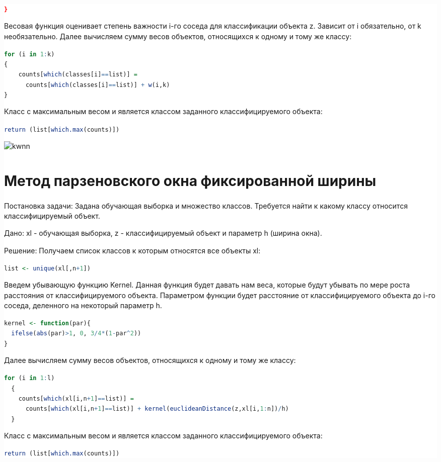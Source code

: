 ```R
}
```
Весовая функция оценивает степень важности i-го соседа для классификации объекта z. Зависит от i обязательно, от k необязательно. 
Далее вычисляем сумму весов объектов, относящихся к одному и тому же классу:
```R
for (i in 1:k)
{
    counts[which(classes[i]==list)] =
      counts[which(classes[i]==list)] + w(i,k)
}
```
Класс с максимальным весом и является классом заданного классифицируемого объекта:
```R
return (list[which.max(counts)]) 
```
![kwnn](https://github.com/MrAce97/smpr/blob/master/images/kwnn.png)

# Метод парзеновского окна фиксированной ширины



Постановка задачи: Задана обучающая выборка и множество классов. Требуется найти к какому классу относится классифицируемый объект.

Дано: xl - обучающая выборка, z - классифицируемый объект и параметр h (ширина окна).

Решение:
Получаем список классов к которым относятся все объекты xl:
```R
list <- unique(xl[,n+1])
```
Введем убывающую функцию Kernel. Данная функция будет давать нам веса, которые будут убывать по мере роста расстояния от классифицируемого объекта. 
Парaметром функции будет расстояние от классифицируемого объекта до i-го соседа, деленного на некоторый параметр h. 
```R
kernel <- function(par){
  ifelse(abs(par)>1, 0, 3/4*(1-par^2))
}
```
Далее вычисляем сумму весов объектов, относящихся к одному и тому же классу:
```R
for (i in 1:l)
  {
    counts[which(xl[i,n+1]==list)] =
      counts[which(xl[i,n+1]==list)] + kernel(euclideanDistance(z,xl[i,1:n])/h)
  }
  ```
Класс с максимальным весом и является классом заданного классифицируемого объекта:
```R
return (list[which.max(counts)])
```
